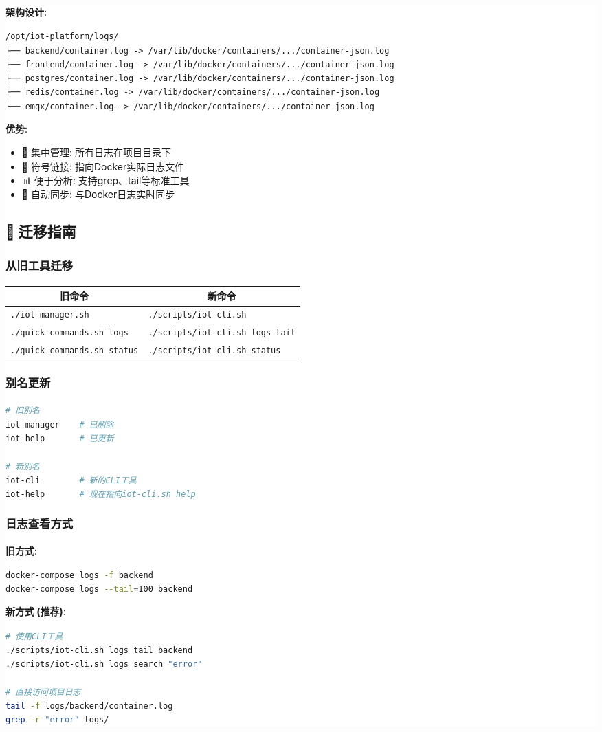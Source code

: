 **架构设计**:
```
/opt/iot-platform/logs/
├── backend/container.log -> /var/lib/docker/containers/.../container-json.log
├── frontend/container.log -> /var/lib/docker/containers/.../container-json.log
├── postgres/container.log -> /var/lib/docker/containers/.../container-json.log
├── redis/container.log -> /var/lib/docker/containers/.../container-json.log
└── emqx/container.log -> /var/lib/docker/containers/.../container-json.log
```

**优势**:
- 🎯 集中管理: 所有日志在项目目录下
- 🔗 符号链接: 指向Docker实际日志文件
- 📊 便于分析: 支持grep、tail等标准工具
- 🔄 自动同步: 与Docker日志实时同步

## 🔄 迁移指南

### 从旧工具迁移

| 旧命令 | 新命令 |
|--------|--------|
| `./iot-manager.sh` | `./scripts/iot-cli.sh` |
| `./quick-commands.sh logs` | `./scripts/iot-cli.sh logs tail` |
| `./quick-commands.sh status` | `./scripts/iot-cli.sh status` |

### 别名更新

```bash
# 旧别名
iot-manager    # 已删除
iot-help       # 已更新

# 新别名
iot-cli        # 新的CLI工具
iot-help       # 现在指向iot-cli.sh help
```

### 日志查看方式

**旧方式**:
```bash
docker-compose logs -f backend
docker-compose logs --tail=100 backend
```

**新方式 (推荐)**:
```bash
# 使用CLI工具
./scripts/iot-cli.sh logs tail backend
./scripts/iot-cli.sh logs search "error"

# 直接访问项目日志
tail -f logs/backend/container.log
grep -r "error" logs/
```
